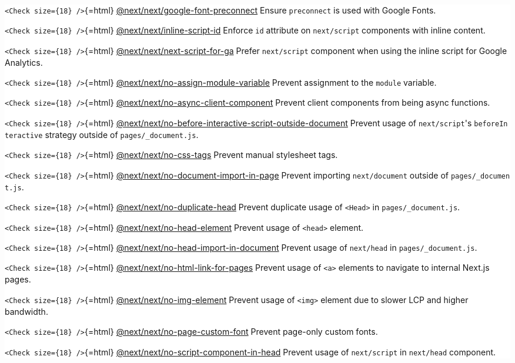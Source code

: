   `<Check size={18} />`{=html}  [@next/next/google-font-preconnect](/docs/messages/google-font-preconnect)                                                 Ensure `preconnect` is used with Google Fonts.

   `<Check size={18} />`{=html}  [@next/next/inline-script-id](/docs/messages/inline-script-id)                                                             Enforce `id` attribute on `next/script` components with inline
                                                                                                                                                            content.

   `<Check size={18} />`{=html}  [@next/next/next-script-for-ga](/docs/messages/next-script-for-ga)                                                         Prefer `next/script` component when using the inline script for
                                                                                                                                                            Google Analytics.

   `<Check size={18} />`{=html}  [@next/next/no-assign-module-variable](/docs/messages/no-assign-module-variable)                                           Prevent assignment to the `module` variable.

   `<Check size={18} />`{=html}  [@next/next/no-async-client-component](/docs/messages/no-async-client-component)                                           Prevent client components from being async functions.

   `<Check size={18} />`{=html}  [@next/next/no-before-interactive-script-outside-document](/docs/messages/no-before-interactive-script-outside-document)   Prevent usage of `next/script`'s `beforeInteractive` strategy
                                                                                                                                                            outside of `pages/_document.js`.

   `<Check size={18} />`{=html}  [@next/next/no-css-tags](/docs/messages/no-css-tags)                                                                       Prevent manual stylesheet tags.

   `<Check size={18} />`{=html}  [@next/next/no-document-import-in-page](/docs/messages/no-document-import-in-page)                                         Prevent importing `next/document` outside of
                                                                                                                                                            `pages/_document.js`.

   `<Check size={18} />`{=html}  [@next/next/no-duplicate-head](/docs/messages/no-duplicate-head)                                                           Prevent duplicate usage of `<Head>` in `pages/_document.js`.

   `<Check size={18} />`{=html}  [@next/next/no-head-element](/docs/messages/no-head-element)                                                               Prevent usage of `<head>` element.

   `<Check size={18} />`{=html}  [@next/next/no-head-import-in-document](/docs/messages/no-head-import-in-document)                                         Prevent usage of `next/head` in `pages/_document.js`.

   `<Check size={18} />`{=html}  [@next/next/no-html-link-for-pages](/docs/messages/no-html-link-for-pages)                                                 Prevent usage of `<a>` elements to navigate to internal Next.js
                                                                                                                                                            pages.

   `<Check size={18} />`{=html}  [@next/next/no-img-element](/docs/messages/no-img-element)                                                                 Prevent usage of `<img>` element due to slower LCP and higher
                                                                                                                                                            bandwidth.

   `<Check size={18} />`{=html}  [@next/next/no-page-custom-font](/docs/messages/no-page-custom-font)                                                       Prevent page-only custom fonts.

   `<Check size={18} />`{=html}  [@next/next/no-script-component-in-head](/docs/messages/no-script-component-in-head)                                       Prevent usage of `next/script` in `next/head` component.
